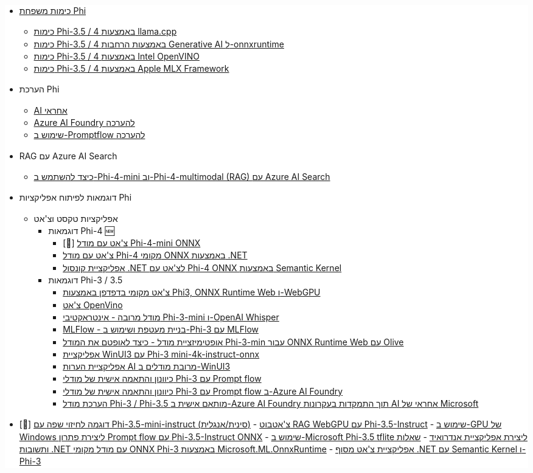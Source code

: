- [כימות משפחת Phi](./md/01.Introduction/04/QuantifyingPhi.md)  
    - [כימות Phi-3.5 / 4 באמצעות llama.cpp](./md/01.Introduction/04/UsingLlamacppQuantifyingPhi.md)  
    - [כימות Phi-3.5 / 4 באמצעות הרחבות Generative AI ל-onnxruntime](./md/01.Introduction/04/UsingORTGenAIQuantifyingPhi.md)  
    - [כימות Phi-3.5 / 4 באמצעות Intel OpenVINO](./md/01.Introduction/04/UsingIntelOpenVINOQuantifyingPhi.md)  
    - [כימות Phi-3.5 / 4 באמצעות Apple MLX Framework](./md/01.Introduction/04/UsingAppleMLXQuantifyingPhi.md)  

- הערכת Phi  
    - [AI אחראי](./md/01.Introduction/05/ResponsibleAI.md)  
    - [Azure AI Foundry להערכה](./md/01.Introduction/05/AIFoundry.md)  
    - [שימוש ב-Promptflow להערכה](./md/01.Introduction/05/Promptflow.md)  

- RAG עם Azure AI Search  
    - [כיצד להשתמש ב-Phi-4-mini וב-Phi-4-multimodal (RAG) עם Azure AI Search](https://github.com/microsoft/PhiCookBook/blob/main/code/06.E2E/E2E_Phi-4-RAG-Azure-AI-Search.ipynb)  

- דוגמאות לפיתוח אפליקציות Phi  
  - אפליקציות טקסט וצ'אט  
    - דוגמאות Phi-4 🆕  
      - [📓] [צ'אט עם מודל Phi-4-mini ONNX](./md/02.Application/01.TextAndChat/Phi4/ChatWithPhi4ONNX/README.md)  
      - [צ'אט עם מודל Phi-4 מקומי ONNX באמצעות .NET](../../md/04.HOL/dotnet/src/LabsPhi4-Chat-01OnnxRuntime)  
      - [אפליקציית קונסול .NET לצ'אט עם Phi-4 ONNX באמצעות Semantic Kernel](../../md/04.HOL/dotnet/src/LabsPhi4-Chat-02SK)  
    - דוגמאות Phi-3 / 3.5  
      - [צ'אט מקומי בדפדפן באמצעות Phi3, ONNX Runtime Web ו-WebGPU](https://github.com/microsoft/onnxruntime-inference-examples/tree/main/js/chat)  
      - [צ'אט OpenVino](./md/02.Application/01.TextAndChat/Phi3/E2E_OpenVino_Chat.md)  
      - [מודל מרובה - אינטראקטיבי Phi-3-mini ו-OpenAI Whisper](./md/02.Application/01.TextAndChat/Phi3/E2E_Phi-3-mini_with_whisper.md)  
      - [MLFlow - בניית מעטפת ושימוש ב-Phi-3 עם MLFlow](./md//02.Application/01.TextAndChat/Phi3/E2E_Phi-3-MLflow.md)  
      - [אופטימיזציית מודל - כיצד לאופטם את המודל Phi-3-min עבור ONNX Runtime Web עם Olive](https://github.com/microsoft/Olive/tree/main/examples/phi3)  
      - [אפליקציית WinUI3 עם Phi-3 mini-4k-instruct-onnx](https://github.com/microsoft/Phi3-Chat-WinUI3-Sample/)  
      - [אפליקציית הערות AI מרובת מודלים ב-WinUI3](https://github.com/microsoft/ai-powered-notes-winui3-sample)  
      - [כיוונון והתאמה אישית של מודלי Phi-3 עם Prompt flow](./md/02.Application/01.TextAndChat/Phi3/E2E_Phi-3-FineTuning_PromptFlow_Integration.md)  
      - [כיוונון והתאמה אישית של מודלי Phi-3 עם Prompt flow ב-Azure AI Foundry](./md/02.Application/01.TextAndChat/Phi3/E2E_Phi-3-FineTuning_PromptFlow_Integration_AIFoundry.md)  
      - [הערכת מודל Phi-3 / Phi-3.5 מותאם אישית ב-Azure AI Foundry תוך התמקדות בעקרונות AI אחראי של Microsoft](./md/02.Application/01.TextAndChat/Phi3/E2E_Phi-3-Evaluation_AIFoundry.md)  
- [📓] [דוגמה לחיזוי שפה עם Phi-3.5-mini-instruct (סינית/אנגלית)](../../md/02.Application/01.TextAndChat/Phi3/phi3-instruct-demo.ipynb)
      - [צ'אטבוט RAG WebGPU עם Phi-3.5-Instruct](./md/02.Application/01.TextAndChat/Phi3/WebGPUWithPhi35Readme.md)
      - [שימוש ב-GPU של Windows ליצירת פתרון Prompt flow עם Phi-3.5-Instruct ONNX](./md/02.Application/01.TextAndChat/Phi3/UsingPromptFlowWithONNX.md)
      - [שימוש ב-Microsoft Phi-3.5 tflite ליצירת אפליקציית אנדרואיד](./md/02.Application/01.TextAndChat/Phi3/UsingPhi35TFLiteCreateAndroidApp.md)
      - [שאלות ותשובות .NET עם מודל מקומי ONNX Phi-3 באמצעות Microsoft.ML.OnnxRuntime](../../md/04.HOL/dotnet/src/LabsPhi301)
      - [אפליקציית צ'אט מסוף .NET עם Semantic Kernel ו-Phi-3](../../md/04.HOL/dotnet/src/LabsPhi302)

